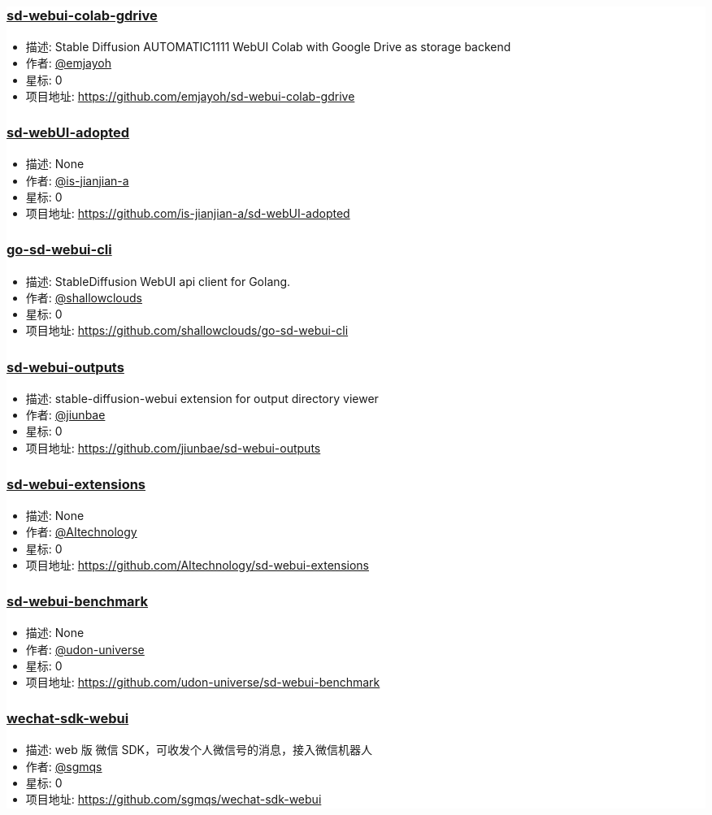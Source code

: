 ### [sd-webui-colab-gdrive](https://github.com/emjayoh/sd-webui-colab-gdrive)
- 描述: Stable Diffusion AUTOMATIC1111 WebUI Colab with Google Drive as storage backend
- 作者: [@emjayoh](https://github.com/emjayoh/>)
- 星标: 0
- 项目地址: https://github.com/emjayoh/sd-webui-colab-gdrive

### [sd-webUI-adopted](https://github.com/is-jianjian-a/sd-webUI-adopted)
- 描述: None
- 作者: [@is-jianjian-a](https://github.com/is-jianjian-a/>)
- 星标: 0
- 项目地址: https://github.com/is-jianjian-a/sd-webUI-adopted

### [go-sd-webui-cli](https://github.com/shallowclouds/go-sd-webui-cli)
- 描述: StableDiffusion WebUI api client for Golang.
- 作者: [@shallowclouds](https://github.com/shallowclouds/>)
- 星标: 0
- 项目地址: https://github.com/shallowclouds/go-sd-webui-cli

### [sd-webui-outputs](https://github.com/jiunbae/sd-webui-outputs)
- 描述: stable-diffusion-webui extension for output directory viewer
- 作者: [@jiunbae](https://github.com/jiunbae/>)
- 星标: 0
- 项目地址: https://github.com/jiunbae/sd-webui-outputs

### [sd-webui-extensions](https://github.com/AItechnology/sd-webui-extensions)
- 描述: None
- 作者: [@AItechnology](https://github.com/AItechnology/>)
- 星标: 0
- 项目地址: https://github.com/AItechnology/sd-webui-extensions

### [sd-webui-benchmark](https://github.com/udon-universe/sd-webui-benchmark)
- 描述: None
- 作者: [@udon-universe](https://github.com/udon-universe/>)
- 星标: 0
- 项目地址: https://github.com/udon-universe/sd-webui-benchmark

### [wechat-sdk-webui](https://github.com/sgmqs/wechat-sdk-webui)
- 描述: web 版 微信 SDK，可收发个人微信号的消息，接入微信机器人
- 作者: [@sgmqs](https://github.com/sgmqs/>)
- 星标: 0
- 项目地址: https://github.com/sgmqs/wechat-sdk-webui
